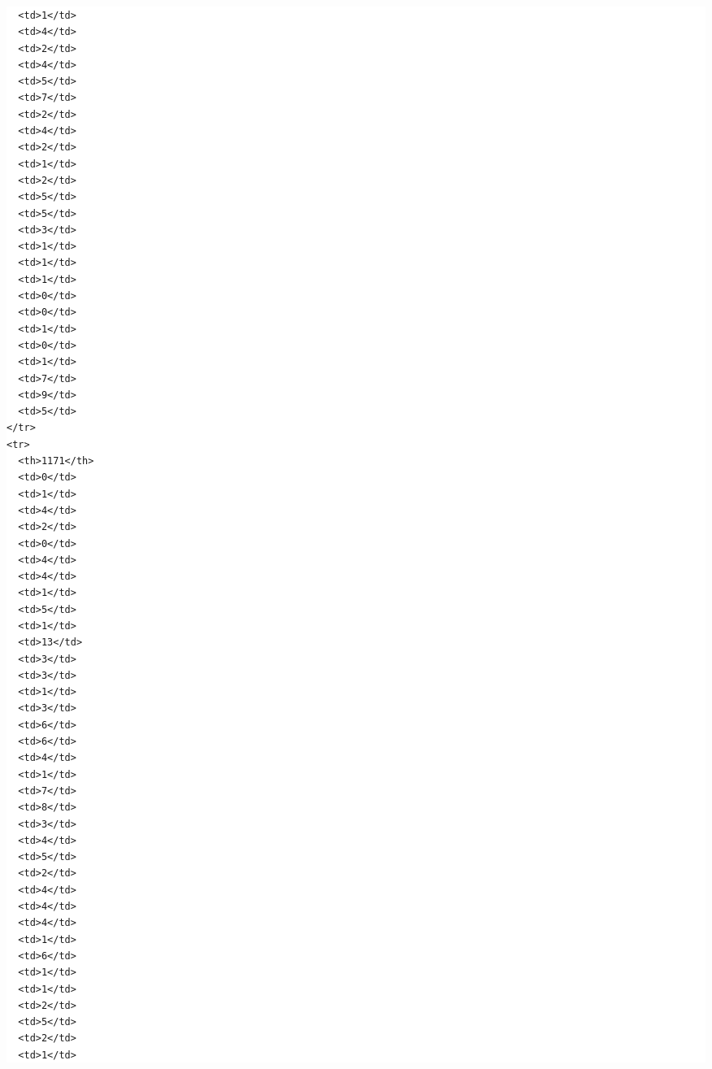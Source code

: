       <td>1</td>
      <td>4</td>
      <td>2</td>
      <td>4</td>
      <td>5</td>
      <td>7</td>
      <td>2</td>
      <td>4</td>
      <td>2</td>
      <td>1</td>
      <td>2</td>
      <td>5</td>
      <td>5</td>
      <td>3</td>
      <td>1</td>
      <td>1</td>
      <td>1</td>
      <td>0</td>
      <td>0</td>
      <td>1</td>
      <td>0</td>
      <td>1</td>
      <td>7</td>
      <td>9</td>
      <td>5</td>
    </tr>
    <tr>
      <th>1171</th>
      <td>0</td>
      <td>1</td>
      <td>4</td>
      <td>2</td>
      <td>0</td>
      <td>4</td>
      <td>4</td>
      <td>1</td>
      <td>5</td>
      <td>1</td>
      <td>13</td>
      <td>3</td>
      <td>3</td>
      <td>1</td>
      <td>3</td>
      <td>6</td>
      <td>6</td>
      <td>4</td>
      <td>1</td>
      <td>7</td>
      <td>8</td>
      <td>3</td>
      <td>4</td>
      <td>5</td>
      <td>2</td>
      <td>4</td>
      <td>4</td>
      <td>4</td>
      <td>1</td>
      <td>6</td>
      <td>1</td>
      <td>1</td>
      <td>2</td>
      <td>5</td>
      <td>2</td>
      <td>1</td>
